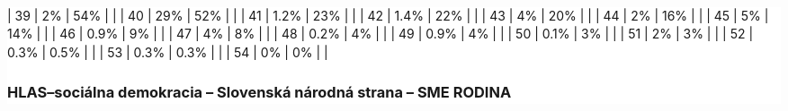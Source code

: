 | 39 | 2% | 54% |  |
| 40 | 29% | 52% |  |
| 41 | 1.2% | 23% |  |
| 42 | 1.4% | 22% |  |
| 43 | 4% | 20% |  |
| 44 | 2% | 16% |  |
| 45 | 5% | 14% |  |
| 46 | 0.9% | 9% |  |
| 47 | 4% | 8% |  |
| 48 | 0.2% | 4% |  |
| 49 | 0.9% | 4% |  |
| 50 | 0.1% | 3% |  |
| 51 | 2% | 3% |  |
| 52 | 0.3% | 0.5% |  |
| 53 | 0.3% | 0.3% |  |
| 54 | 0% | 0% |  |

### HLAS–sociálna demokracia – Slovenská národná strana – SME RODINA
